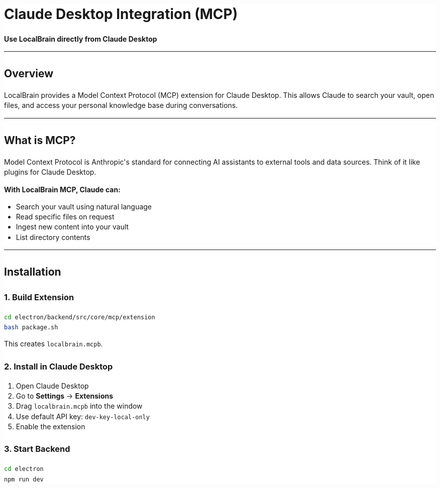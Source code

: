 # Claude Desktop Integration (MCP)

**Use LocalBrain directly from Claude Desktop**

---

## Overview

LocalBrain provides a Model Context Protocol (MCP) extension for Claude Desktop. This allows Claude to search your vault, open files, and access your personal knowledge base during conversations.

---

## What is MCP?

Model Context Protocol is Anthropic's standard for connecting AI assistants to external tools and data sources. Think of it like plugins for Claude Desktop.

**With LocalBrain MCP, Claude can:**
- Search your vault using natural language
- Read specific files on request
- Ingest new content into your vault
- List directory contents

---

## Installation

### 1. Build Extension

```bash
cd electron/backend/src/core/mcp/extension
bash package.sh
```

This creates `localbrain.mcpb`.

### 2. Install in Claude Desktop

1. Open Claude Desktop
2. Go to **Settings** → **Extensions**
3. Drag `localbrain.mcpb` into the window
4. Use default API key: `dev-key-local-only`
5. Enable the extension

### 3. Start Backend

```bash
cd electron
npm run dev
```
